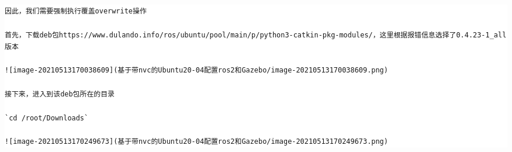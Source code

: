     因此，我们需要强制执行覆盖overwrite操作

    首先，下载deb包https://www.dulando.info/ros/ubuntu/pool/main/p/python3-catkin-pkg-modules/，这里根据报错信息选择了0.4.23-1_all版本

    ![image-20210513170038609](基于带nvc的Ubuntu20-04配置ros2和Gazebo/image-20210513170038609.png)

    接下来，进入到该deb包所在的目录

    `cd /root/Downloads`

    ![image-20210513170249673](基于带nvc的Ubuntu20-04配置ros2和Gazebo/image-20210513170249673.png)
